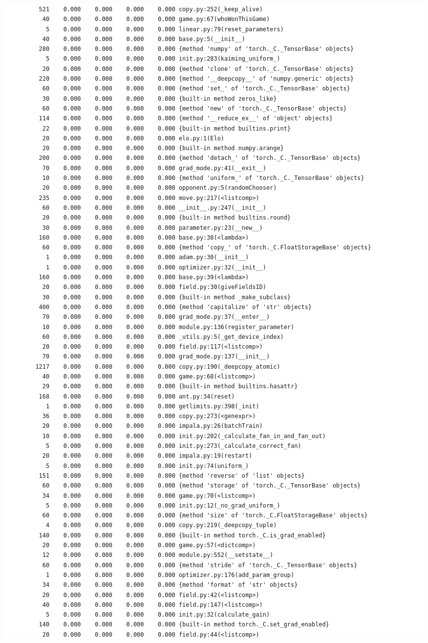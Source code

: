               521    0.000    0.000    0.000    0.000 copy.py:252(_keep_alive)
               40    0.000    0.000    0.000    0.000 game.py:67(whoWonThisGame)
                5    0.000    0.000    0.000    0.000 linear.py:79(reset_parameters)
               40    0.000    0.000    0.000    0.000 base.py:5(__init__)
              280    0.000    0.000    0.000    0.000 {method 'numpy' of 'torch._C._TensorBase' objects}
                5    0.000    0.000    0.000    0.000 init.py:283(kaiming_uniform_)
               20    0.000    0.000    0.000    0.000 {method 'clone' of 'torch._C._TensorBase' objects}
              220    0.000    0.000    0.000    0.000 {method '__deepcopy__' of 'numpy.generic' objects}
               60    0.000    0.000    0.000    0.000 {method 'set_' of 'torch._C._TensorBase' objects}
               30    0.000    0.000    0.000    0.000 {built-in method zeros_like}
               60    0.000    0.000    0.000    0.000 {method 'new' of 'torch._C._TensorBase' objects}
              114    0.000    0.000    0.000    0.000 {method '__reduce_ex__' of 'object' objects}
               22    0.000    0.000    0.000    0.000 {built-in method builtins.print}
               20    0.000    0.000    0.000    0.000 elo.py:1(Elo)
               20    0.000    0.000    0.000    0.000 {built-in method numpy.arange}
              200    0.000    0.000    0.000    0.000 {method 'detach_' of 'torch._C._TensorBase' objects}
               70    0.000    0.000    0.000    0.000 grad_mode.py:41(__exit__)
               10    0.000    0.000    0.000    0.000 {method 'uniform_' of 'torch._C._TensorBase' objects}
               20    0.000    0.000    0.000    0.000 opponent.py:5(randomChooser)
              235    0.000    0.000    0.000    0.000 move.py:217(<listcomp>)
               60    0.000    0.000    0.000    0.000 __init__.py:247(__init__)
               20    0.000    0.000    0.000    0.000 {built-in method builtins.round}
               30    0.000    0.000    0.000    0.000 parameter.py:23(__new__)
              160    0.000    0.000    0.000    0.000 base.py:38(<lambda>)
               60    0.000    0.000    0.000    0.000 {method 'copy_' of 'torch._C.FloatStorageBase' objects}
                1    0.000    0.000    0.000    0.000 adam.py:30(__init__)
                1    0.000    0.000    0.000    0.000 optimizer.py:32(__init__)
              160    0.000    0.000    0.000    0.000 base.py:39(<lambda>)
               20    0.000    0.000    0.000    0.000 field.py:30(giveFieldsID)
               30    0.000    0.000    0.000    0.000 {built-in method _make_subclass}
              400    0.000    0.000    0.000    0.000 {method 'capitalize' of 'str' objects}
               70    0.000    0.000    0.000    0.000 grad_mode.py:37(__enter__)
               10    0.000    0.000    0.000    0.000 module.py:136(register_parameter)
               60    0.000    0.000    0.000    0.000 _utils.py:5(_get_device_index)
               20    0.000    0.000    0.000    0.000 field.py:117(<listcomp>)
               70    0.000    0.000    0.000    0.000 grad_mode.py:137(__init__)
             1217    0.000    0.000    0.000    0.000 copy.py:190(_deepcopy_atomic)
               40    0.000    0.000    0.000    0.000 game.py:68(<listcomp>)
               29    0.000    0.000    0.000    0.000 {built-in method builtins.hasattr}
              168    0.000    0.000    0.000    0.000 ant.py:34(reset)
                1    0.000    0.000    0.000    0.000 getlimits.py:398(_init)
               36    0.000    0.000    0.000    0.000 copy.py:273(<genexpr>)
               20    0.000    0.000    0.000    0.000 impala.py:26(batchTrain)
               10    0.000    0.000    0.000    0.000 init.py:202(_calculate_fan_in_and_fan_out)
                5    0.000    0.000    0.000    0.000 init.py:273(_calculate_correct_fan)
               20    0.000    0.000    0.000    0.000 impala.py:19(restart)
                5    0.000    0.000    0.000    0.000 init.py:74(uniform_)
              151    0.000    0.000    0.000    0.000 {method 'reverse' of 'list' objects}
               60    0.000    0.000    0.000    0.000 {method 'storage' of 'torch._C._TensorBase' objects}
               34    0.000    0.000    0.000    0.000 game.py:70(<listcomp>)
                5    0.000    0.000    0.000    0.000 init.py:12(_no_grad_uniform_)
               60    0.000    0.000    0.000    0.000 {method 'size' of 'torch._C.FloatStorageBase' objects}
                4    0.000    0.000    0.000    0.000 copy.py:219(_deepcopy_tuple)
              140    0.000    0.000    0.000    0.000 {built-in method torch._C.is_grad_enabled}
               20    0.000    0.000    0.000    0.000 game.py:57(<dictcomp>)
               12    0.000    0.000    0.000    0.000 module.py:552(__setstate__)
               60    0.000    0.000    0.000    0.000 {method 'stride' of 'torch._C._TensorBase' objects}
                1    0.000    0.000    0.000    0.000 optimizer.py:176(add_param_group)
               34    0.000    0.000    0.000    0.000 {method 'format' of 'str' objects}
               20    0.000    0.000    0.000    0.000 field.py:42(<listcomp>)
               40    0.000    0.000    0.000    0.000 field.py:147(<listcomp>)
                5    0.000    0.000    0.000    0.000 init.py:32(calculate_gain)
              140    0.000    0.000    0.000    0.000 {built-in method torch._C.set_grad_enabled}
               20    0.000    0.000    0.000    0.000 field.py:44(<listcomp>)